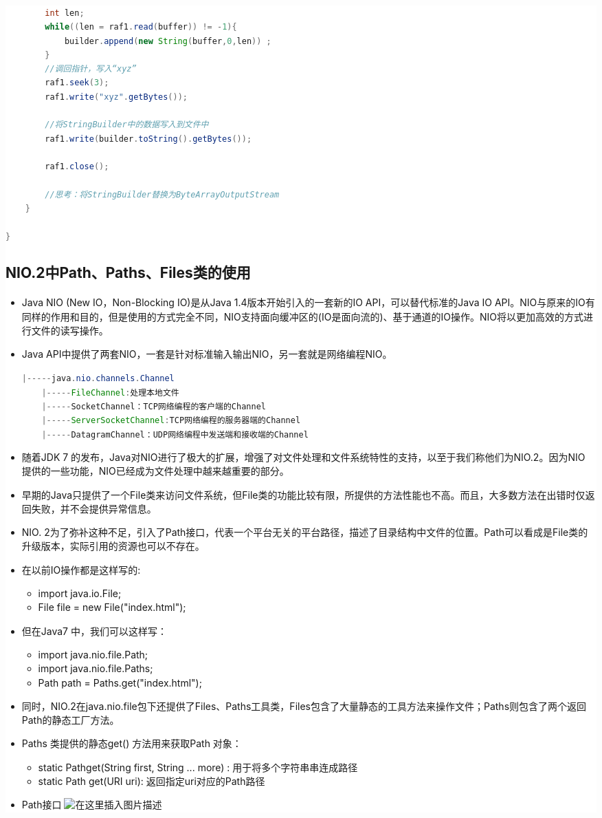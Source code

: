 ```java
        int len;
        while((len = raf1.read(buffer)) != -1){
            builder.append(new String(buffer,0,len)) ;
        }
        //调回指针，写入“xyz”
        raf1.seek(3);
        raf1.write("xyz".getBytes());

        //将StringBuilder中的数据写入到文件中
        raf1.write(builder.toString().getBytes());

        raf1.close();

        //思考：将StringBuilder替换为ByteArrayOutputStream
    }

}
```

## NIO.2中Path、Paths、Files类的使用

- Java NIO (New IO，Non-Blocking IO)是从Java 1.4版本开始引入的一套新的IO API，可以替代标准的Java IO API。NIO与原来的IO有同样的作用和目的，但是使用的方式完全不同，NIO支持面向缓冲区的(IO是面向流的)、基于通道的IO操作。NIO将以更加高效的方式进行文件的读写操作。

- Java API中提供了两套NIO，一套是针对标准输入输出NIO，另一套就是网络编程NIO。

  ```java
  |-----java.nio.channels.Channel
      |-----FileChannel:处理本地文件
      |-----SocketChannel：TCP网络编程的客户端的Channel
      |-----ServerSocketChannel:TCP网络编程的服务器端的Channel
      |-----DatagramChannel：UDP网络编程中发送端和接收端的Channel
  ```

- 随着JDK 7 的发布，Java对NIO进行了极大的扩展，增强了对文件处理和文件系统特性的支持，以至于我们称他们为NIO.2。因为NIO 提供的一些功能，NIO已经成为文件处理中越来越重要的部分。
- 早期的Java只提供了一个File类来访问文件系统，但File类的功能比较有限，所提供的方法性能也不高。而且，大多数方法在出错时仅返回失败，并不会提供异常信息。
- NIO. 2为了弥补这种不足，引入了Path接口，代表一个平台无关的平台路径，描述了目录结构中文件的位置。Path可以看成是File类的升级版本，实际引用的资源也可以不存在。
- 在以前IO操作都是这样写的:
  - import java.io.File;
  - File file = new File("index.html");
- 但在Java7 中，我们可以这样写：
  - import java.nio.file.Path;
  -  import java.nio.file.Paths;
  -  Path path = Paths.get("index.html");

- 同时，NIO.2在java.nio.file包下还提供了Files、Paths工具类，Files包含了大量静态的工具方法来操作文件；Paths则包含了两个返回Path的静态工厂方法。
- Paths 类提供的静态get() 方法用来获取Path 对象：
  - static Pathget(String first, String ... more) : 用于将多个字符串串连成路径
  - static Path get(URI uri): 返回指定uri对应的Path路径

- Path接口
![在这里插入图片描述](https://img-blog.csdnimg.cn/20200516180007563.png?x-oss-process=image/watermark,type_ZmFuZ3poZW5naGVpdGk,shadow_10,text_aHR0cHM6Ly9ibG9nLmNzZG4ubmV0L20wXzQ2MTUzOTQ5,size_16,color_FFFFFF,t_70#pic_center)
